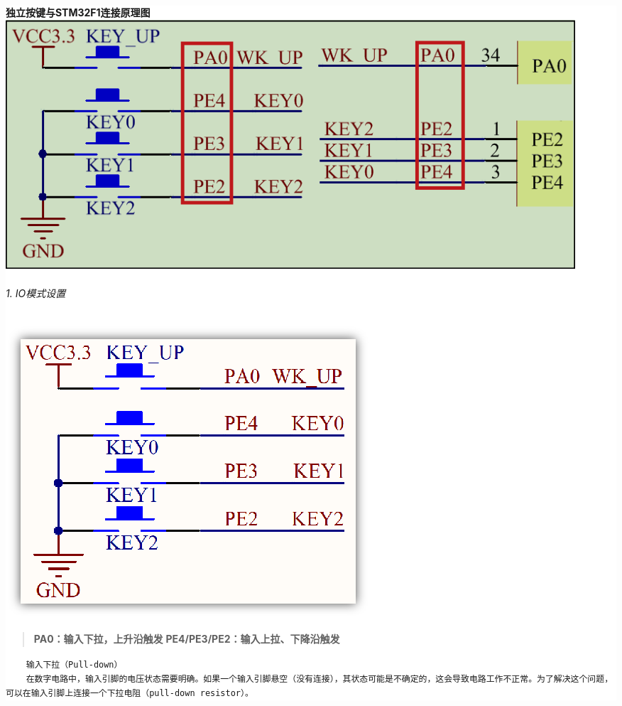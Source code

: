 **独立按键与STM32F1连接原理图**
![独立按键与STM32F1连接原理图](Pictures/独立按键与STM32F1连接原理图.png)

###### 1. IO模式设置
 
![led连接原理图](Pictures/led连接原理图.png)
> **PA0：输入下拉，上升沿触发**
> **PE4/PE3/PE2：输入上拉、下降沿触发**

        输入下拉（Pull-down）
        在数字电路中，输入引脚的电压状态需要明确。如果一个输入引脚悬空（没有连接），其状态可能是不确定的，这会导致电路工作不正常。为了解决这个问题，可以在输入引脚上连接一个下拉电阻（pull-down resistor）。
